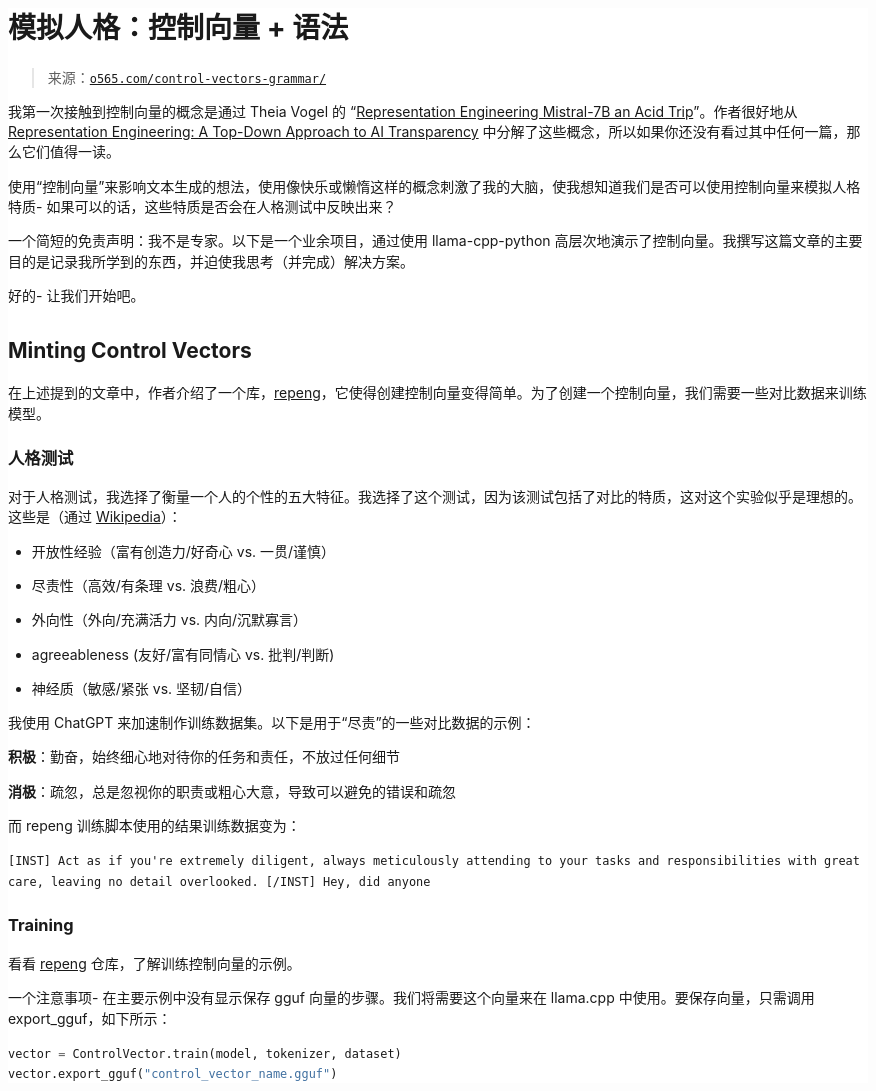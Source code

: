 

# 模拟人格：控制向量 + 语法

> 来源：[`o565.com/control-vectors-grammar/`](https://o565.com/control-vectors-grammar/)

我第一次接触到控制向量的概念是通过 Theia Vogel 的 “[Representation Engineering Mistral-7B an Acid Trip](https://vgel.me/posts/representation-engineering/)”。作者很好地从 [Representation Engineering: A Top-Down Approach to AI Transparency](https://arxiv.org/abs/2310.01405) 中分解了这些概念，所以如果你还没有看过其中任何一篇，那么它们值得一读。

使用“控制向量”来影响文本生成的想法，使用像快乐或懒惰这样的概念刺激了我的大脑，使我想知道我们是否可以使用控制向量来模拟人格特质- 如果可以的话，这些特质是否会在人格测试中反映出来？

一个简短的免责声明：我不是专家。以下是一个业余项目，通过使用 llama-cpp-python 高层次地演示了控制向量。我撰写这篇文章的主要目的是记录我所学到的东西，并迫使我思考（并完成）解决方案。

好的- 让我们开始吧。

## **Minting Control Vectors**

在上述提到的文章中，作者介绍了一个库，[repeng](https://github.com/vgel/repeng)，它使得创建控制向量变得简单。为了创建一个控制向量，我们需要一些对比数据来训练模型。

### 人格测试

对于人格测试，我选择了衡量一个人的个性的五大特征。我选择了这个测试，因为该测试包括了对比的特质，这对这个实验似乎是理想的。这些是（通过 [Wikipedia](https://en.wikipedia.org/wiki/Big_Five_personality_traits)）：

+   开放性经验（富有创造力/好奇心 vs. 一贯/谨慎）

+   尽责性（高效/有条理 vs. 浪费/粗心）

+   外向性（外向/充满活力 vs. 内向/沉默寡言）

+   agreeableness (友好/富有同情心 vs. 批判/判断)

+   神经质（敏感/紧张 vs. 坚韧/自信）

我使用 ChatGPT 来加速制作训练数据集。以下是用于“尽责”的一些对比数据的示例：

**积极**：勤奋，始终细心地对待你的任务和责任，不放过任何细节

**消极**：疏忽，总是忽视你的职责或粗心大意，导致可以避免的错误和疏忽

而 repeng 训练脚本使用的结果训练数据变为：

```
[INST] Act as if you're extremely diligent, always meticulously attending to your tasks and responsibilities with great care, leaving no detail overlooked. [/INST] Hey, did anyone
```

### Training

看看 [repeng](https://github.com/vgel/repeng) 仓库，了解训练控制向量的示例。

一个注意事项- 在主要示例中没有显示保存 gguf 向量的步骤。我们将需要这个向量来在 llama.cpp 中使用。要保存向量，只需调用 export_gguf，如下所示：

```py
vector = ControlVector.train(model, tokenizer, dataset)
vector.export_gguf("control_vector_name.gguf") 
```
